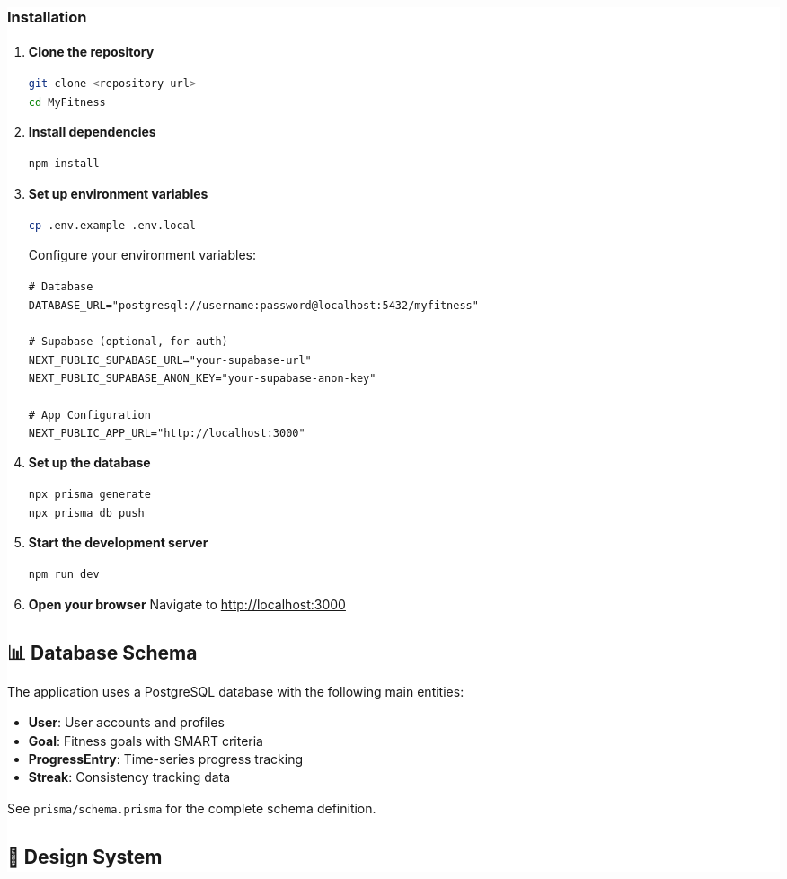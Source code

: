 ### Installation

1. **Clone the repository**
   ```bash
   git clone <repository-url>
   cd MyFitness
   ```

2. **Install dependencies**
   ```bash
   npm install
   ```

3. **Set up environment variables**
   ```bash
   cp .env.example .env.local
   ```
   
   Configure your environment variables:
   ```env
   # Database
   DATABASE_URL="postgresql://username:password@localhost:5432/myfitness"
   
   # Supabase (optional, for auth)
   NEXT_PUBLIC_SUPABASE_URL="your-supabase-url"
   NEXT_PUBLIC_SUPABASE_ANON_KEY="your-supabase-anon-key"
   
   # App Configuration
   NEXT_PUBLIC_APP_URL="http://localhost:3000"
   ```

4. **Set up the database**
   ```bash
   npx prisma generate
   npx prisma db push
   ```

5. **Start the development server**
   ```bash
   npm run dev
   ```

6. **Open your browser**
   Navigate to [http://localhost:3000](http://localhost:3000)

## 📊 Database Schema

The application uses a PostgreSQL database with the following main entities:

- **User**: User accounts and profiles
- **Goal**: Fitness goals with SMART criteria
- **ProgressEntry**: Time-series progress tracking
- **Streak**: Consistency tracking data

See `prisma/schema.prisma` for the complete schema definition.

## 🎨 Design System
